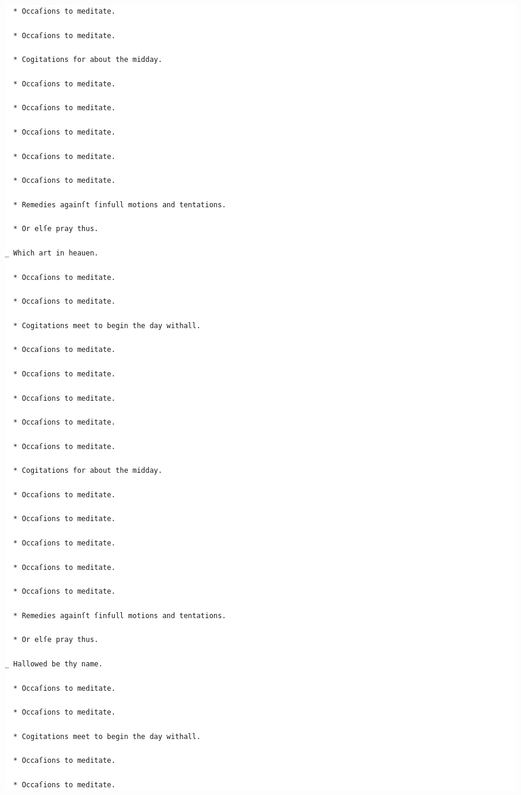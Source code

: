       * Occaſions to meditate.

      * Occaſions to meditate.

      * Cogitations for about the midday.

      * Occaſions to meditate.

      * Occaſions to meditate.

      * Occaſions to meditate.

      * Occaſions to meditate.

      * Occaſions to meditate.

      * Remedies againſt ſinfull motions and tentations.

      * Or elſe pray thus.

    _ Which art in heauen.

      * Occaſions to meditate.

      * Occaſions to meditate.

      * Cogitations meet to begin the day withall.

      * Occaſions to meditate.

      * Occaſions to meditate.

      * Occaſions to meditate.

      * Occaſions to meditate.

      * Occaſions to meditate.

      * Cogitations for about the midday.

      * Occaſions to meditate.

      * Occaſions to meditate.

      * Occaſions to meditate.

      * Occaſions to meditate.

      * Occaſions to meditate.

      * Remedies againſt ſinfull motions and tentations.

      * Or elſe pray thus.

    _ Hallowed be thy name.

      * Occaſions to meditate.

      * Occaſions to meditate.

      * Cogitations meet to begin the day withall.

      * Occaſions to meditate.

      * Occaſions to meditate.

